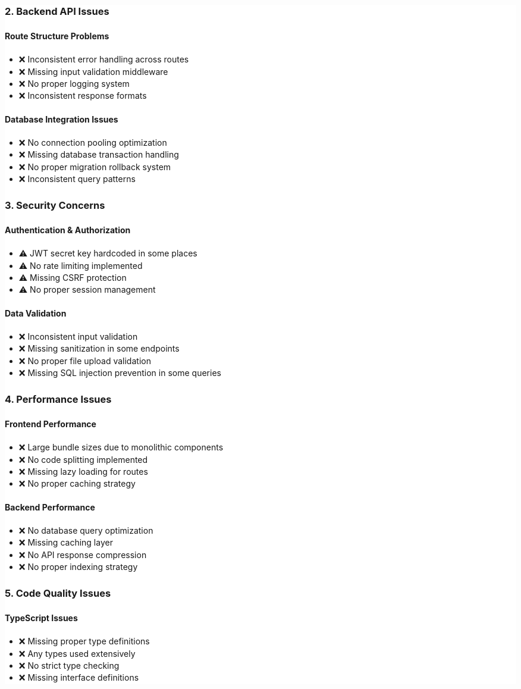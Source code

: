 ### 2. **Backend API Issues**

#### **Route Structure Problems**
- ❌ Inconsistent error handling across routes
- ❌ Missing input validation middleware
- ❌ No proper logging system
- ❌ Inconsistent response formats

#### **Database Integration Issues**
- ❌ No connection pooling optimization
- ❌ Missing database transaction handling
- ❌ No proper migration rollback system
- ❌ Inconsistent query patterns

### 3. **Security Concerns**

#### **Authentication & Authorization**
- ⚠️ JWT secret key hardcoded in some places
- ⚠️ No rate limiting implemented
- ⚠️ Missing CSRF protection
- ⚠️ No proper session management

#### **Data Validation**
- ❌ Inconsistent input validation
- ❌ Missing sanitization in some endpoints
- ❌ No proper file upload validation
- ❌ Missing SQL injection prevention in some queries

### 4. **Performance Issues**

#### **Frontend Performance**
- ❌ Large bundle sizes due to monolithic components
- ❌ No code splitting implemented
- ❌ Missing lazy loading for routes
- ❌ No proper caching strategy

#### **Backend Performance**
- ❌ No database query optimization
- ❌ Missing caching layer
- ❌ No API response compression
- ❌ No proper indexing strategy

### 5. **Code Quality Issues**

#### **TypeScript Issues**
- ❌ Missing proper type definitions
- ❌ Any types used extensively
- ❌ No strict type checking
- ❌ Missing interface definitions
